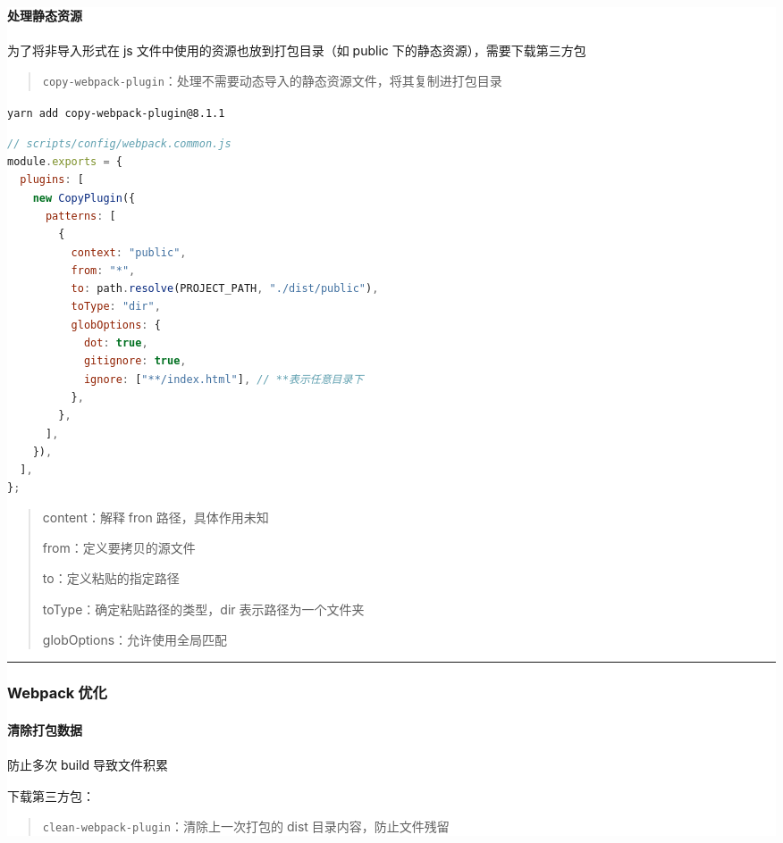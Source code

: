 
#### 处理静态资源

为了将非导入形式在 js 文件中使用的资源也放到打包目录（如 public 下的静态资源），需要下载第三方包

> `copy-webpack-plugin`：处理不需要动态导入的静态资源文件，将其复制进打包目录

```
yarn add copy-webpack-plugin@8.1.1
```

```js
// scripts/config/webpack.common.js
module.exports = {
  plugins: [
    new CopyPlugin({
      patterns: [
        {
          context: "public",
          from: "*",
          to: path.resolve(PROJECT_PATH, "./dist/public"),
          toType: "dir",
          globOptions: {
            dot: true,
            gitignore: true,
            ignore: ["**/index.html"], // **表示任意目录下
          },
        },
      ],
    }),
  ],
};
```

> content：解释 fron 路径，具体作用未知
>
> from：定义要拷贝的源文件
>
> to：定义粘贴的指定路径
>
> toType：确定粘贴路径的类型，dir 表示路径为一个文件夹
>
> globOptions：允许使用全局匹配

---

### Webpack 优化

#### 清除打包数据

防止多次 build 导致文件积累

下载第三方包：

> `clean-webpack-plugin`：清除上一次打包的 dist 目录内容，防止文件残留
